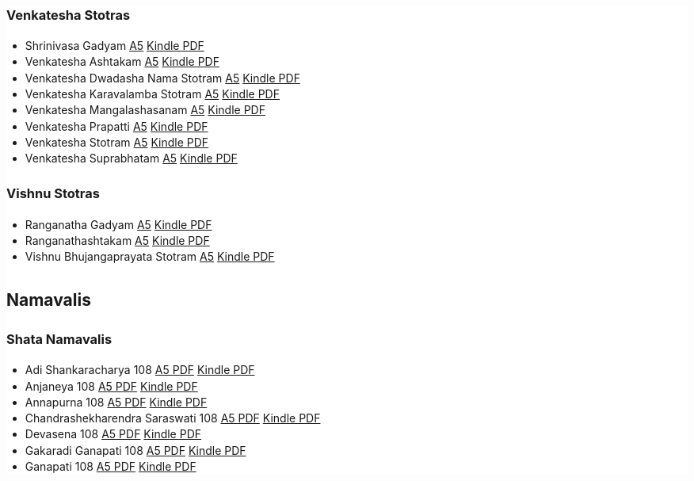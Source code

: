 ### Venkatesha Stotras
* Shrinivasa Gadyam [A5](https://github.com/stotrasamhita/stotra-sangrahah/raw/master/stotras-pdf/venkatesha/ShrinivasaGadyam.pdf) [Kindle PDF](https://github.com/stotrasamhita/stotra-sangrahah/raw/master/stotras-kindle-pdf/venkatesha/ShrinivasaGadyam.pdf)
* Venkatesha Ashtakam [A5](https://github.com/stotrasamhita/stotra-sangrahah/raw/master/stotras-pdf/venkatesha/VenkateshaAshtakam.pdf) [Kindle PDF](https://github.com/stotrasamhita/stotra-sangrahah/raw/master/stotras-kindle-pdf/venkatesha/VenkateshaAshtakam.pdf)
* Venkatesha Dwadasha Nama Stotram [A5](https://github.com/stotrasamhita/stotra-sangrahah/raw/master/stotras-pdf/venkatesha/VenkateshaDwadashaNamaStotram.pdf) [Kindle PDF](https://github.com/stotrasamhita/stotra-sangrahah/raw/master/stotras-kindle-pdf/venkatesha/VenkateshaDwadashaNamaStotram.pdf)
* Venkatesha Karavalamba Stotram [A5](https://github.com/stotrasamhita/stotra-sangrahah/raw/master/stotras-pdf/venkatesha/VenkateshaKaravalambaStotram.pdf) [Kindle PDF](https://github.com/stotrasamhita/stotra-sangrahah/raw/master/stotras-kindle-pdf/venkatesha/VenkateshaKaravalambaStotram.pdf)
* Venkatesha Mangalashasanam [A5](https://github.com/stotrasamhita/stotra-sangrahah/raw/master/stotras-pdf/venkatesha/VenkateshaMangalashasanam.pdf) [Kindle PDF](https://github.com/stotrasamhita/stotra-sangrahah/raw/master/stotras-kindle-pdf/venkatesha/VenkateshaMangalashasanam.pdf)
* Venkatesha Prapatti [A5](https://github.com/stotrasamhita/stotra-sangrahah/raw/master/stotras-pdf/venkatesha/VenkateshaPrapatti.pdf) [Kindle PDF](https://github.com/stotrasamhita/stotra-sangrahah/raw/master/stotras-kindle-pdf/venkatesha/VenkateshaPrapatti.pdf)
* Venkatesha Stotram [A5](https://github.com/stotrasamhita/stotra-sangrahah/raw/master/stotras-pdf/venkatesha/VenkateshaStotram.pdf) [Kindle PDF](https://github.com/stotrasamhita/stotra-sangrahah/raw/master/stotras-kindle-pdf/venkatesha/VenkateshaStotram.pdf)
* Venkatesha Suprabhatam [A5](https://github.com/stotrasamhita/stotra-sangrahah/raw/master/stotras-pdf/venkatesha/VenkateshaSuprabhatam.pdf) [Kindle PDF](https://github.com/stotrasamhita/stotra-sangrahah/raw/master/stotras-kindle-pdf/venkatesha/VenkateshaSuprabhatam.pdf)


### Vishnu Stotras
* Ranganatha Gadyam [A5](https://github.com/stotrasamhita/stotra-sangrahah/raw/master/stotras-pdf/vishnu/RanganathaGadyam.pdf) [Kindle PDF](https://github.com/stotrasamhita/stotra-sangrahah/raw/master/stotras-kindle-pdf/vishnu/RanganathaGadyam.pdf)
* Ranganathashtakam [A5](https://github.com/stotrasamhita/stotra-sangrahah/raw/master/stotras-pdf/vishnu/Ranganathashtakam.pdf) [Kindle PDF](https://github.com/stotrasamhita/stotra-sangrahah/raw/master/stotras-kindle-pdf/vishnu/Ranganathashtakam.pdf)
* Vishnu Bhujangaprayata Stotram [A5](https://github.com/stotrasamhita/stotra-sangrahah/raw/master/stotras-pdf/vishnu/VishnuBhujangaprayataStotram.pdf) [Kindle PDF](https://github.com/stotrasamhita/stotra-sangrahah/raw/master/stotras-kindle-pdf/vishnu/VishnuBhujangaprayataStotram.pdf)

## Namavalis


### Shata Namavalis
* Adi Shankaracharya 108 [A5 PDF](https://github.com/stotrasamhita/namavali-manjari/raw/master/namavalis-pdf/100/AdiShankaracharya_108.pdf) [Kindle PDF](https://github.com/stotrasamhita/namavali-manjari/raw/master/namavalis-kindle-pdf/100/AdiShankaracharya_108.pdf)
* Anjaneya 108 [A5 PDF](https://github.com/stotrasamhita/namavali-manjari/raw/master/namavalis-pdf/100/Anjaneya_108.pdf) [Kindle PDF](https://github.com/stotrasamhita/namavali-manjari/raw/master/namavalis-kindle-pdf/100/Anjaneya_108.pdf)
* Annapurna 108 [A5 PDF](https://github.com/stotrasamhita/namavali-manjari/raw/master/namavalis-pdf/100/Annapurna_108.pdf) [Kindle PDF](https://github.com/stotrasamhita/namavali-manjari/raw/master/namavalis-kindle-pdf/100/Annapurna_108.pdf)
* Chandrashekharendra Saraswati 108 [A5 PDF](https://github.com/stotrasamhita/namavali-manjari/raw/master/namavalis-pdf/100/ChandrashekharendraSaraswati_108.pdf) [Kindle PDF](https://github.com/stotrasamhita/namavali-manjari/raw/master/namavalis-kindle-pdf/100/ChandrashekharendraSaraswati_108.pdf)
* Devasena 108 [A5 PDF](https://github.com/stotrasamhita/namavali-manjari/raw/master/namavalis-pdf/100/Devasena_108.pdf) [Kindle PDF](https://github.com/stotrasamhita/namavali-manjari/raw/master/namavalis-kindle-pdf/100/Devasena_108.pdf)
* Gakaradi Ganapati 108 [A5 PDF](https://github.com/stotrasamhita/namavali-manjari/raw/master/namavalis-pdf/100/GakaradiGanapati_108.pdf) [Kindle PDF](https://github.com/stotrasamhita/namavali-manjari/raw/master/namavalis-kindle-pdf/100/GakaradiGanapati_108.pdf)
* Ganapati 108 [A5 PDF](https://github.com/stotrasamhita/namavali-manjari/raw/master/namavalis-pdf/100/Ganapati_108.pdf) [Kindle PDF](https://github.com/stotrasamhita/namavali-manjari/raw/master/namavalis-kindle-pdf/100/Ganapati_108.pdf)